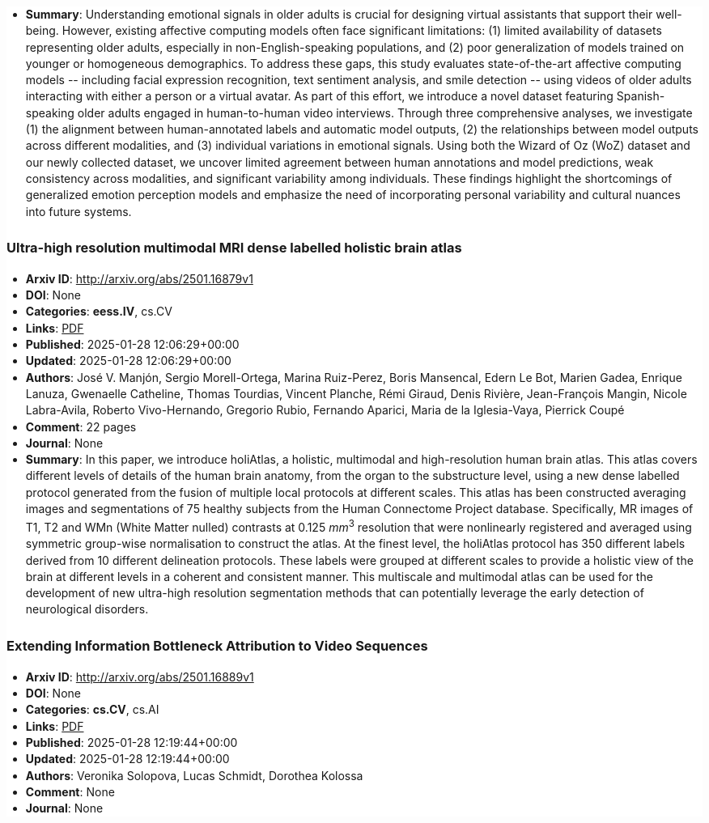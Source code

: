 - **Summary**: Understanding emotional signals in older adults is crucial for designing virtual assistants that support their well-being. However, existing affective computing models often face significant limitations: (1) limited availability of datasets representing older adults, especially in non-English-speaking populations, and (2) poor generalization of models trained on younger or homogeneous demographics. To address these gaps, this study evaluates state-of-the-art affective computing models -- including facial expression recognition, text sentiment analysis, and smile detection -- using videos of older adults interacting with either a person or a virtual avatar. As part of this effort, we introduce a novel dataset featuring Spanish-speaking older adults engaged in human-to-human video interviews. Through three comprehensive analyses, we investigate (1) the alignment between human-annotated labels and automatic model outputs, (2) the relationships between model outputs across different modalities, and (3) individual variations in emotional signals. Using both the Wizard of Oz (WoZ) dataset and our newly collected dataset, we uncover limited agreement between human annotations and model predictions, weak consistency across modalities, and significant variability among individuals. These findings highlight the shortcomings of generalized emotion perception models and emphasize the need of incorporating personal variability and cultural nuances into future systems.



### Ultra-high resolution multimodal MRI dense labelled holistic brain atlas
- **Arxiv ID**: http://arxiv.org/abs/2501.16879v1
- **DOI**: None
- **Categories**: **eess.IV**, cs.CV
- **Links**: [PDF](http://arxiv.org/pdf/2501.16879v1)
- **Published**: 2025-01-28 12:06:29+00:00
- **Updated**: 2025-01-28 12:06:29+00:00
- **Authors**: José V. Manjón, Sergio Morell-Ortega, Marina Ruiz-Perez, Boris Mansencal, Edern Le Bot, Marien Gadea, Enrique Lanuza, Gwenaelle Catheline, Thomas Tourdias, Vincent Planche, Rémi Giraud, Denis Rivière, Jean-François Mangin, Nicole Labra-Avila, Roberto Vivo-Hernando, Gregorio Rubio, Fernando Aparici, Maria de la Iglesia-Vaya, Pierrick Coupé
- **Comment**: 22 pages
- **Journal**: None
- **Summary**: In this paper, we introduce holiAtlas, a holistic, multimodal and high-resolution human brain atlas. This atlas covers different levels of details of the human brain anatomy, from the organ to the substructure level, using a new dense labelled protocol generated from the fusion of multiple local protocols at different scales. This atlas has been constructed averaging images and segmentations of 75 healthy subjects from the Human Connectome Project database. Specifically, MR images of T1, T2 and WMn (White Matter nulled) contrasts at 0.125 $mm^{3}$ resolution that were nonlinearly registered and averaged using symmetric group-wise normalisation to construct the atlas. At the finest level, the holiAtlas protocol has 350 different labels derived from 10 different delineation protocols. These labels were grouped at different scales to provide a holistic view of the brain at different levels in a coherent and consistent manner. This multiscale and multimodal atlas can be used for the development of new ultra-high resolution segmentation methods that can potentially leverage the early detection of neurological disorders.



### Extending Information Bottleneck Attribution to Video Sequences
- **Arxiv ID**: http://arxiv.org/abs/2501.16889v1
- **DOI**: None
- **Categories**: **cs.CV**, cs.AI
- **Links**: [PDF](http://arxiv.org/pdf/2501.16889v1)
- **Published**: 2025-01-28 12:19:44+00:00
- **Updated**: 2025-01-28 12:19:44+00:00
- **Authors**: Veronika Solopova, Lucas Schmidt, Dorothea Kolossa
- **Comment**: None
- **Journal**: None
